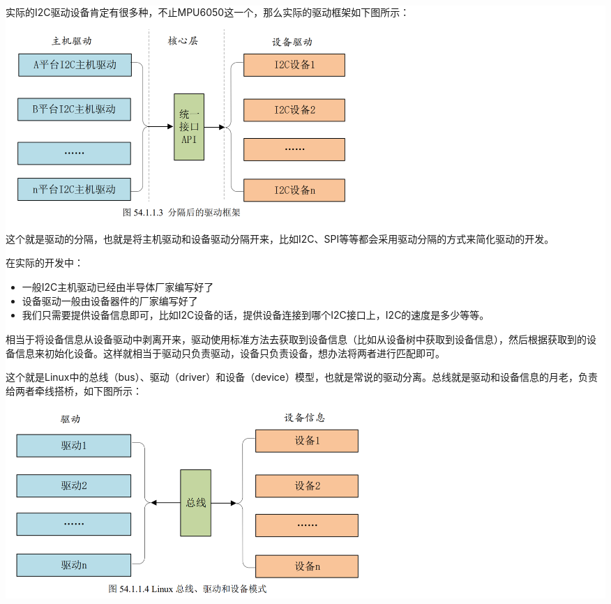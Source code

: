 实际的I2C驱动设备肯定有很多种，不止MPU6050这一个，那么实际的驱动框架如下图所示：

<img src="assets/image-20241228003552143.png" alt="image-20241228003552143" style="zoom: 50%;" />

这个就是驱动的分隔，也就是将主机驱动和设备驱动分隔开来，比如I2C、SPI等等都会采用驱动分隔的方式来简化驱动的开发。

在实际的开发中：

* 一般I2C主机驱动已经由半导体厂家编写好了
* 设备驱动一般由设备器件的厂家编写好了
* 我们只需要提供设备信息即可，比如I2C设备的话，提供设备连接到哪个I2C接口上，I2C的速度是多少等等。

相当于将设备信息从设备驱动中剥离开来，驱动使用标准方法去获取到设备信息（比如从设备树中获取到设备信息），然后根据获取到的设备信息来初始化设备。这样就相当于驱动只负责驱动，设备只负责设备，想办法将两者进行匹配即可。

这个就是Linux中的总线（bus）、驱动（driver）和设备（device）模型，也就是常说的驱动分离。总线就是驱动和设备信息的月老，负责给两者牵线搭桥，如下图所示：

<img src="assets/image-20241228200807053.png" alt="image-20241228200807053" style="zoom:50%;" />
